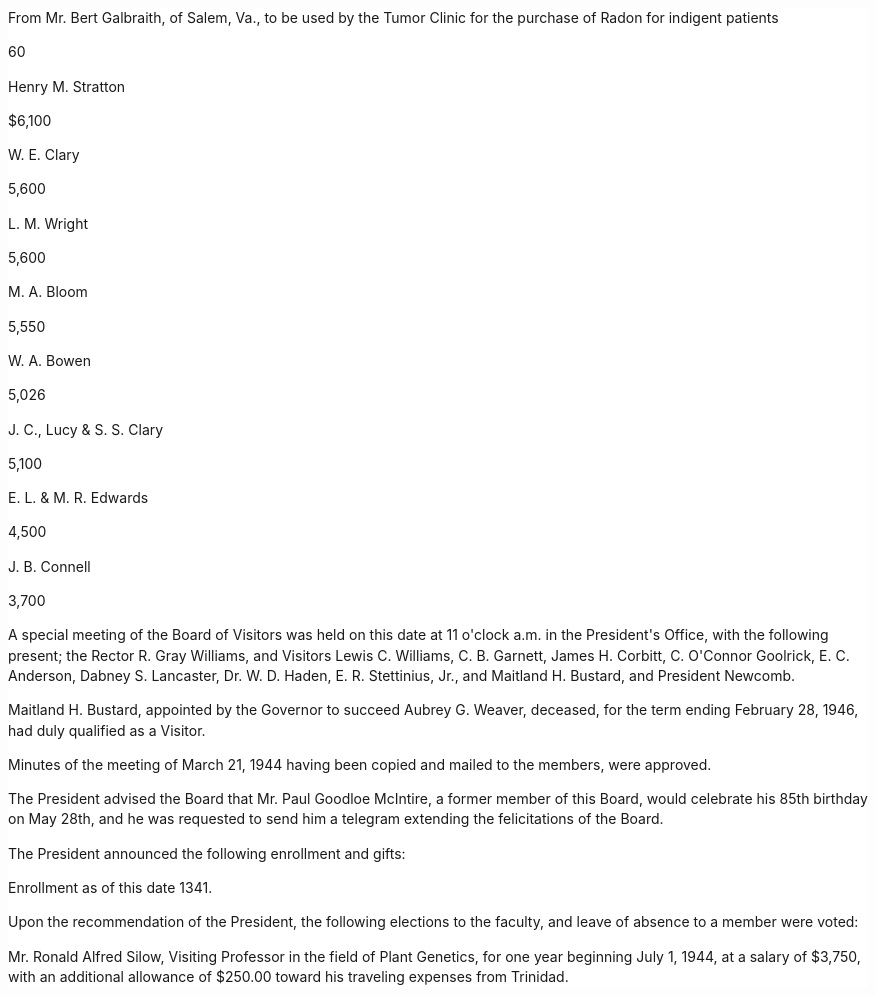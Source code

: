 From Mr. Bert Galbraith, of Salem, Va., to be used by the Tumor Clinic for the purchase of Radon for indigent patients

60

Henry M. Stratton

$6,100

W. E. Clary

5,600

L. M. Wright

5,600

M. A. Bloom

5,550

W. A. Bowen

5,026

J. C., Lucy & S. S. Clary

5,100

E. L. & M. R. Edwards

4,500

J. B. Connell

3,700

A special meeting of the Board of Visitors was held on this date at 11 o'clock a.m. in the President's Office, with the following present; the Rector R. Gray Williams, and Visitors Lewis C. Williams, C. B. Garnett, James H. Corbitt, C. O'Connor Goolrick, E. C. Anderson, Dabney S. Lancaster, Dr. W. D. Haden, E. R. Stettinius, Jr., and Maitland H. Bustard, and President Newcomb.

Maitland H. Bustard, appointed by the Governor to succeed Aubrey G. Weaver, deceased, for the term ending February 28, 1946, had duly qualified as a Visitor.

Minutes of the meeting of March 21, 1944 having been copied and mailed to the members, were approved.

The President advised the Board that Mr. Paul Goodloe McIntire, a former member of this Board, would celebrate his 85th birthday on May 28th, and he was requested to send him a telegram extending the felicitations of the Board.

The President announced the following enrollment and gifts:

Enrollment as of this date 1341.

Upon the recommendation of the President, the following elections to the faculty, and leave of absence to a member were voted:

Mr. Ronald Alfred Silow, Visiting Professor in the field of Plant Genetics, for one year beginning July 1, 1944, at a salary of $3,750, with an additional allowance of $250.00 toward his traveling expenses from Trinidad.
